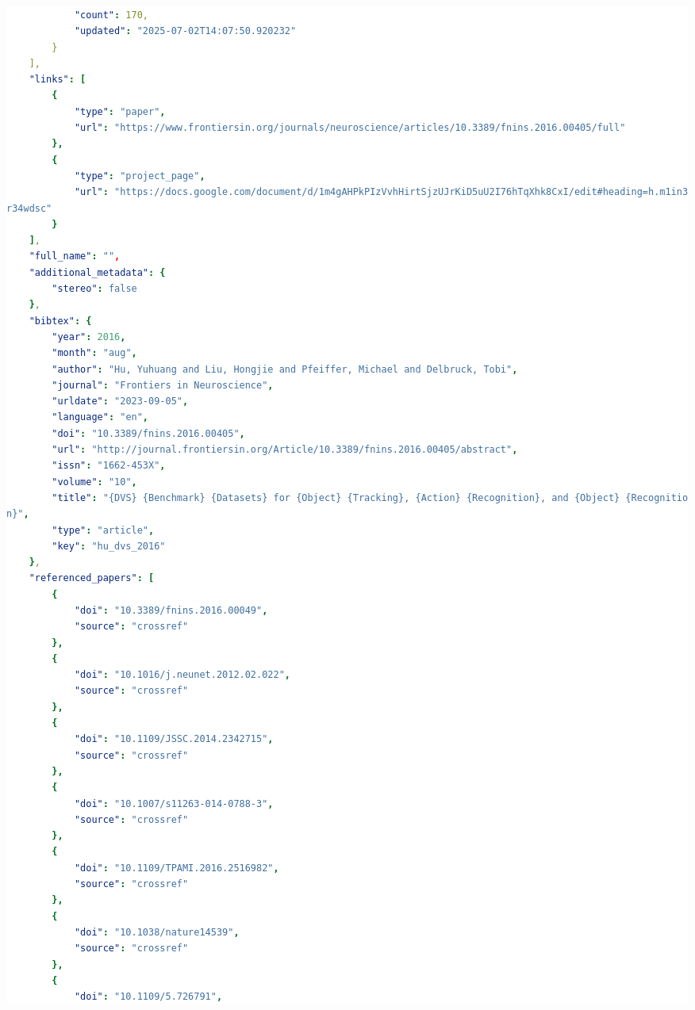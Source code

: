 ```yaml
            "count": 170,
            "updated": "2025-07-02T14:07:50.920232"
        }
    ],
    "links": [
        {
            "type": "paper",
            "url": "https://www.frontiersin.org/journals/neuroscience/articles/10.3389/fnins.2016.00405/full"
        },
        {
            "type": "project_page",
            "url": "https://docs.google.com/document/d/1m4gAHPkPIzVvhHirtSjzUJrKiD5uU2I76hTqXhk8CxI/edit#heading=h.m1in3r34wdsc"
        }
    ],
    "full_name": "",
    "additional_metadata": {
        "stereo": false
    },
    "bibtex": {
        "year": 2016,
        "month": "aug",
        "author": "Hu, Yuhuang and Liu, Hongjie and Pfeiffer, Michael and Delbruck, Tobi",
        "journal": "Frontiers in Neuroscience",
        "urldate": "2023-09-05",
        "language": "en",
        "doi": "10.3389/fnins.2016.00405",
        "url": "http://journal.frontiersin.org/Article/10.3389/fnins.2016.00405/abstract",
        "issn": "1662-453X",
        "volume": "10",
        "title": "{DVS} {Benchmark} {Datasets} for {Object} {Tracking}, {Action} {Recognition}, and {Object} {Recognition}",
        "type": "article",
        "key": "hu_dvs_2016"
    },
    "referenced_papers": [
        {
            "doi": "10.3389/fnins.2016.00049",
            "source": "crossref"
        },
        {
            "doi": "10.1016/j.neunet.2012.02.022",
            "source": "crossref"
        },
        {
            "doi": "10.1109/JSSC.2014.2342715",
            "source": "crossref"
        },
        {
            "doi": "10.1007/s11263-014-0788-3",
            "source": "crossref"
        },
        {
            "doi": "10.1109/TPAMI.2016.2516982",
            "source": "crossref"
        },
        {
            "doi": "10.1038/nature14539",
            "source": "crossref"
        },
        {
            "doi": "10.1109/5.726791",
```